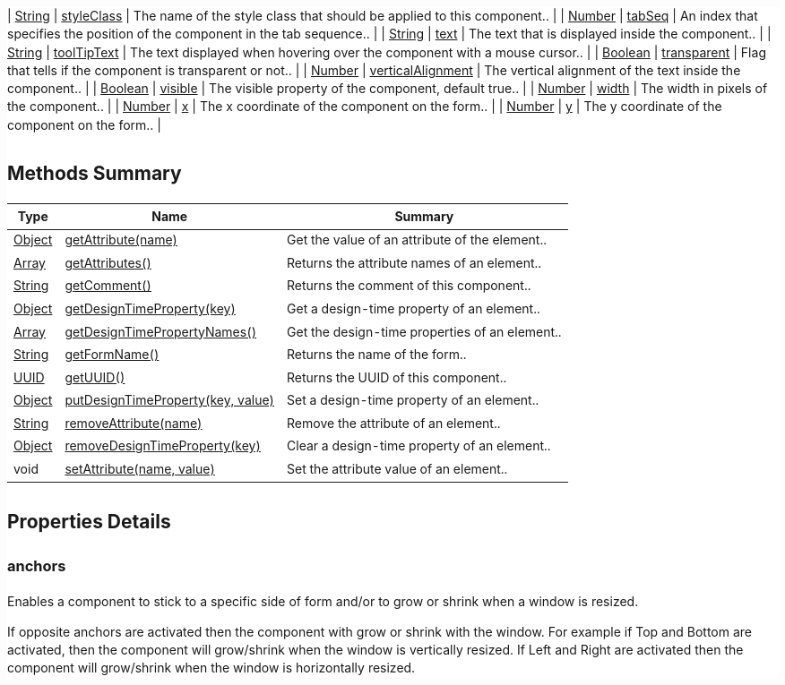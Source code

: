 | [String](../JSLib/String.md) | [styleClass](JSButton.md#styleClass)                   | The name of the style class that should be applied to this component..                                    |
| [Number](../JSLib/Number.md) | [tabSeq](JSButton.md#tabSeq)                   | An index that specifies the position of the component in the tab sequence..                                    |
| [String](../JSLib/String.md) | [text](JSButton.md#text)                   | The text that is displayed inside the component..                                    |
| [String](../JSLib/String.md) | [toolTipText](JSButton.md#toolTipText)                   | The text displayed when hovering over the component with a mouse cursor..                                    |
| [Boolean](../JSLib/Boolean.md) | [transparent](JSButton.md#transparent)                   | Flag that tells if the component is transparent or not..                                    |
| [Number](../JSLib/Number.md) | [verticalAlignment](JSButton.md#verticalAlignment)                   | The vertical alignment of the text inside the component..                                    |
| [Boolean](../JSLib/Boolean.md) | [visible](JSButton.md#visible)                   | The visible property of the component, default true..                                    |
| [Number](../JSLib/Number.md) | [width](JSButton.md#width)                   | The width in pixels of the component..                                    |
| [Number](../JSLib/Number.md) | [x](JSButton.md#x)                   | The x coordinate of the component on the form..                                    |
| [Number](../JSLib/Number.md) | [y](JSButton.md#y)                   | The y coordinate of the component on the form..                                    |

## Methods Summary

| Type                                                  | Name                    | Summary                                                                                                           |
| ----------------------------------------------------- | ----------------------- | ----------------------------------------------------------------------------------------------------------------- |
| [Object](../JSLib/Object.md) | [getAttribute(name)](JSButton.md#getattribute-name)                   | Get the value of an attribute of the element..                                    |
| [Array](../JSLib/Array.md) | [getAttributes()](JSButton.md#getattributes)                   | Returns the attribute names of an element..                                    |
| [String](../JSLib/String.md) | [getComment()](JSButton.md#getcomment)                   | Returns the comment of this component..                                    |
| [Object](../JSLib/Object.md) | [getDesignTimeProperty(key)](JSButton.md#getdesigntimeproperty-key)                   | Get a design-time property of an element..                                    |
| [Array](../JSLib/Array.md) | [getDesignTimePropertyNames()](JSButton.md#getdesigntimepropertynames)                   | Get the design-time properties of an element..                                    |
| [String](../JSLib/String.md) | [getFormName()](JSButton.md#getformname)                   | Returns the name of the form..                                    |
| [UUID](../Application/UUID.md) | [getUUID()](JSButton.md#getuuid)                   | Returns the UUID of this component..                                    |
| [Object](../JSLib/Object.md) | [putDesignTimeProperty(key, value)](JSButton.md#putdesigntimeproperty-key-value)                   | Set a design-time property of an element..                                    |
| [String](../JSLib/String.md) | [removeAttribute(name)](JSButton.md#removeattribute-name)                   | Remove the attribute of an element..                                    |
| [Object](../JSLib/Object.md) | [removeDesignTimeProperty(key)](JSButton.md#removedesigntimeproperty-key)                   | Clear a design-time property of an element..                                    |
|void | [setAttribute(name, value)](JSButton.md#setattribute-name-value)                   | Set the attribute value of an element..                                    |

## Properties Details

### anchors

Enables a component to stick to a specific side of form and/or to 
grow or shrink when a window is resized. 

If opposite anchors are activated then the component with grow or 
shrink with the window. For example if Top and Bottom are activated, 
then the component will grow/shrink when the window is vertically 
resized. If Left and Right are activated then the component
will grow/shrink when the window is horizontally resized. 
